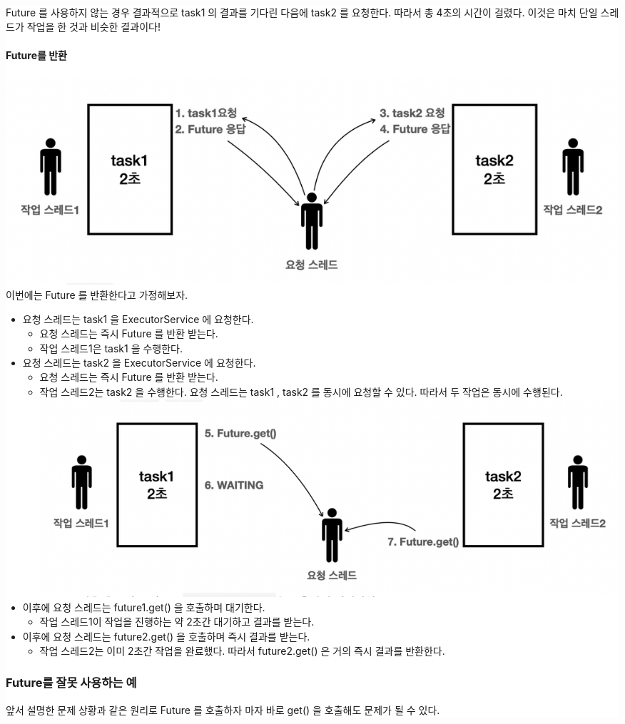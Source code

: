 Future 를 사용하지 않는 경우 결과적으로 task1 의 결과를 기다린 다음에 task2 를 요청한다. 따라서 총 4초의 시간이 걸렸다. 
이것은 마치 단일 스레드가 작업을 한 것과 비슷한 결과이다!

#### Future를 반환
![](https://github.com/dididiri1/TIL/blob/main/Java/adv1/images/12_22.png?raw=true)
이번에는 Future 를 반환한다고 가정해보자.
- 요청 스레드는 task1 을 ExecutorService 에 요청한다.
  - 요청 스레드는 즉시 Future 를 반환 받는다.
  - 작업 스레드1은 task1 을 수행한다.
- 요청 스레드는 task2 을 ExecutorService 에 요청한다.
  - 요청 스레드는 즉시 Future 를 반환 받는다.
  - 작업 스레드2는 task2 을 수행한다.
요청 스레드는 task1 , task2 를 동시에 요청할 수 있다. 따라서 두 작업은 동시에 수행된다.
![](https://github.com/dididiri1/TIL/blob/main/Java/adv1/images/12_23.png?raw=true)
- 이후에 요청 스레드는 future1.get() 을 호출하며 대기한다.
  - 작업 스레드1이 작업을 진행하는 약 2초간 대기하고 결과를 받는다.
- 이후에 요청 스레드는 future2.get() 을 호출하며 즉시 결과를 받는다.
  - 작업 스레드2는 이미 2초간 작업을 완료했다. 따라서 future2.get() 은 거의 즉시 결과를 반환한다.

### Future를 잘못 사용하는 예
앞서 설명한 문제 상황과 같은 원리로 Future 를 호출하자 마자 바로 get() 을 호출해도 문제가 될 수 있다.
